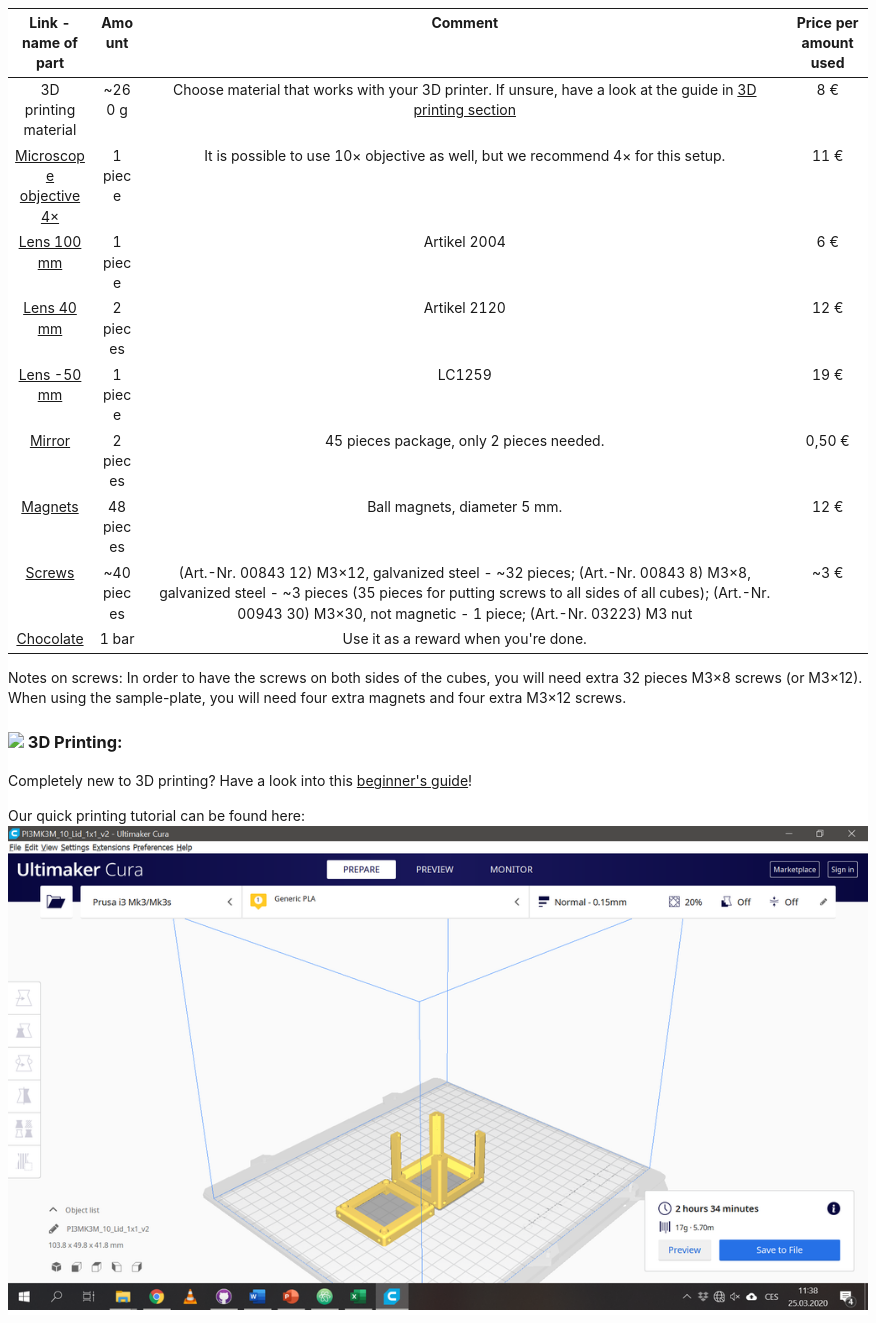 Link - name of part             |  Amount |  Comment | Price per amount used
  :-------------------------:|:----------------------------:|:-------------------------:|:-------------------------:
  3D printing material|~260 g| Choose material that works with your 3D printer. If unsure, have a look at the guide in [3D printing section](#-3d-printing)|8 €
  [Microscope objective 4×](https://de.aliexpress.com/item/32947647522.html?spm=a2g0x.search0104.3.54.6cf57a4c3DwsTO&transAbTest=ae803_3&ws_ab_test=searchweb0_0%2Csearchweb201602_6_10065_10130_10068_10890_10547_319_10546_317_10548_10545_10696_10084_453_454_10083_10618_10307_537_536_10902_10059_10884_10887_321_322_10103%2Csearchweb201603_6%2CppcSwitch_0&algo_pvid=06d972be-b176-4446-8665-56d9e61a8d2c&algo_expid=06d972be-b176-4446-8665-56d9e61a8d2c-7)  |  1 piece | It is possible to use 10× objective as well, but we recommend 4× for this setup.| 11 €
  [Lens 100 mm](https://optikbaukasten.de/)  |  1 piece |Artikel 2004|6 €
  [Lens 40 mm](https://optikbaukasten.de/)  |  2 pieces |Artikel 2120|12 €
  [Lens -50 mm](https://www.thorlabs.com/thorproduct.cfm?partnumber=LC1259)  |  1 piece |LC1259|19 €
  [Mirror](https://www.rayher.com/de/spiegelmosaik-selbstklebend-14548606)  |  2 pieces | 45 pieces package, only 2 pieces needed.|0,50 €
  [Magnets](https://www.magnetladen.de/kugelmagnet-5-mm-n42-nickel/)  |  48 pieces | Ball magnets, diameter 5 mm.|12 €
  [Screws](https://eshop.wuerth.de) |   ~40 pieces | (Art.-Nr. 00843  12) M3×12, galvanized steel - ~32  pieces; (Art.-Nr. 00843  8) M3×8, galvanized steel - ~3 pieces (35 pieces for putting screws to all sides of all cubes); (Art.-Nr. 00943  30) M3×30, not magnetic - 1 piece; (Art.-Nr. 03223) M3 nut | ~3 €
  [Chocolate](https://www.milka.de/produkte/milka-standard-tafeln/milka-wei%c3%9fe-schokolade?p=137&provider={D193998A-4A6D-4EA5-BAA8-209357B27A09}&categoryId=1395)|1 bar| Use it as a reward when you're done.

Notes on screws: In order to have the screws on both sides of the cubes, you will need extra 32 pieces M3×8 screws (or M3×12). When using the sample-plate, you will need four extra magnets and four extra M3×12 screws.

### <a href="#icon03" name="icon03"><img src="./BUILD_ME/IMAGES/P.png" height="40"></a> 3D Printing:

Completely new to 3D printing? Have a look into this [beginner's guide](https://www.makeuseof.com/tag/beginners-guide-3d-printing/)!

Our quick printing tutorial can be found here:
[![UC2 YouSeeToo - How to print the base-cube?](./BUILD_ME/IMAGES/CURA_1.png)](https://www.youtube.com/watch?v=SblqYJYXe4k&feature=youtu.be)
